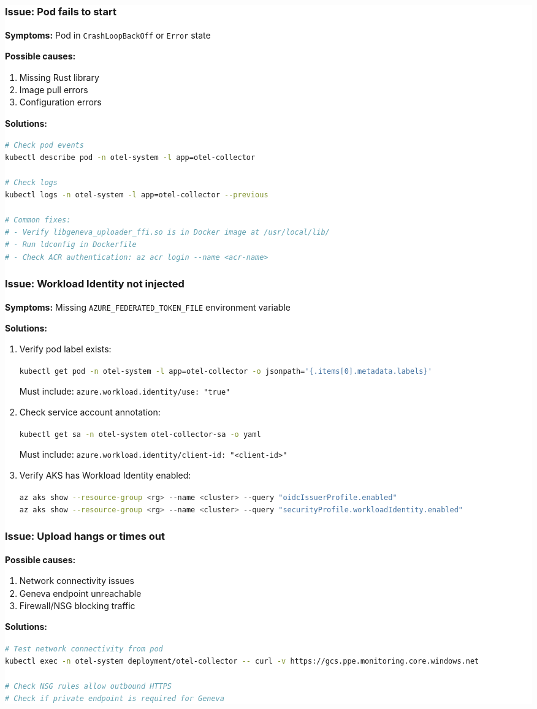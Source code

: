 ### Issue: Pod fails to start

**Symptoms:** Pod in `CrashLoopBackOff` or `Error` state

**Possible causes:**
1. Missing Rust library
2. Image pull errors
3. Configuration errors

**Solutions:**
```bash
# Check pod events
kubectl describe pod -n otel-system -l app=otel-collector

# Check logs
kubectl logs -n otel-system -l app=otel-collector --previous

# Common fixes:
# - Verify libgeneva_uploader_ffi.so is in Docker image at /usr/local/lib/
# - Run ldconfig in Dockerfile
# - Check ACR authentication: az acr login --name <acr-name>
```

### Issue: Workload Identity not injected

**Symptoms:** Missing `AZURE_FEDERATED_TOKEN_FILE` environment variable

**Solutions:**
1. Verify pod label exists:
   ```bash
   kubectl get pod -n otel-system -l app=otel-collector -o jsonpath='{.items[0].metadata.labels}'
   ```
   Must include: `azure.workload.identity/use: "true"`

2. Check service account annotation:
   ```bash
   kubectl get sa -n otel-system otel-collector-sa -o yaml
   ```
   Must include: `azure.workload.identity/client-id: "<client-id>"`

3. Verify AKS has Workload Identity enabled:
   ```bash
   az aks show --resource-group <rg> --name <cluster> --query "oidcIssuerProfile.enabled"
   az aks show --resource-group <rg> --name <cluster> --query "securityProfile.workloadIdentity.enabled"
   ```

### Issue: Upload hangs or times out

**Possible causes:**
1. Network connectivity issues
2. Geneva endpoint unreachable
3. Firewall/NSG blocking traffic

**Solutions:**
```bash
# Test network connectivity from pod
kubectl exec -n otel-system deployment/otel-collector -- curl -v https://gcs.ppe.monitoring.core.windows.net

# Check NSG rules allow outbound HTTPS
# Check if private endpoint is required for Geneva
```

